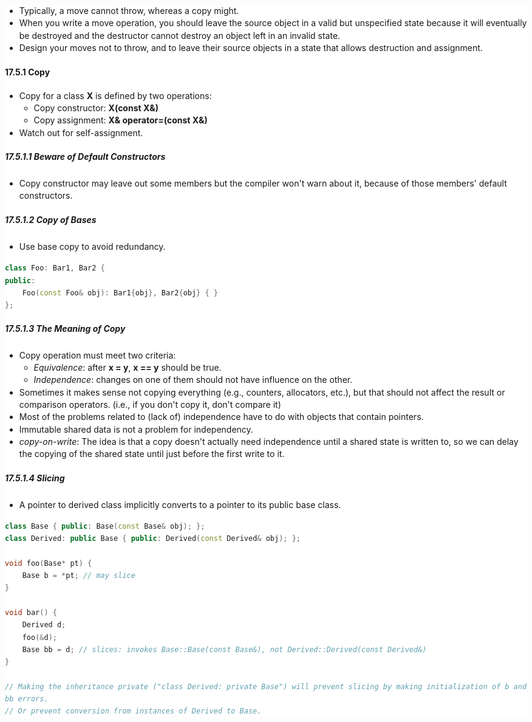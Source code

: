 -   Typically, a move cannot throw, whereas a copy might.
-   When you write a move operation, you should leave the source object in a valid but unspecified state because it will eventually be destroyed and the destructor cannot destroy an object left in an invalid state.
-   Design your moves not to throw, and to leave their source objects in a state that allows destruction and assignment.

#### 17.5.1 Copy

-   Copy for a class **X** is defined by two operations:
    -   Copy constructor: **X(const X&)**
    -   Copy assignment: **X& operator=(const X&)**
-   Watch out for self-assignment.

##### 17.5.1.1 Beware of Default Constructors

-   Copy constructor may leave out some members but the compiler won't warn about it, because of those members' default constructors.

##### 17.5.1.2 Copy of Bases

-   Use base copy to avoid redundancy.

```c++
class Foo: Bar1, Bar2 {
public:
	Foo(const Foo& obj): Bar1{obj}, Bar2{obj} { }
};
```

##### 17.5.1.3 The Meaning of Copy

-   Copy operation must meet two criteria:
    -   _Equivalence_: after **x = y**, **x == y** should be true.
    -   _Independence_: changes on one of them should not have influence on the other.
-   Sometimes it makes sense not copying everything (e.g., counters, allocators, etc.), but that should not affect the result or comparison operators. (i.e., if you don't copy it, don't compare it)
-   Most of the problems related to (lack of) independence have to do with objects that contain pointers.
-   Immutable shared data is not a problem for independency.
-   _copy-on-write_: The idea is that a copy doesn't actually need independence until a shared state is written to, so we can delay the copying of the shared state until just before the first write to it.

##### 17.5.1.4 Slicing

-   A pointer to derived class implicitly converts to a pointer to its public base class.

```c++
class Base { public: Base(const Base& obj); };
class Derived: public Base { public: Derived(const Derived& obj); };

void foo(Base* pt) {
	Base b = *pt; // may slice
}

void bar() {
	Derived d;
	foo(&d);
	Base bb = d; // slices: invokes Base::Base(const Base&), not Derived::Derived(const Derived&)
}

// Making the inheritance private ("class Derived: private Base") will prevent slicing by making initialization of b and bb errors.
// Or prevent conversion from instances of Derived to Base.
```
